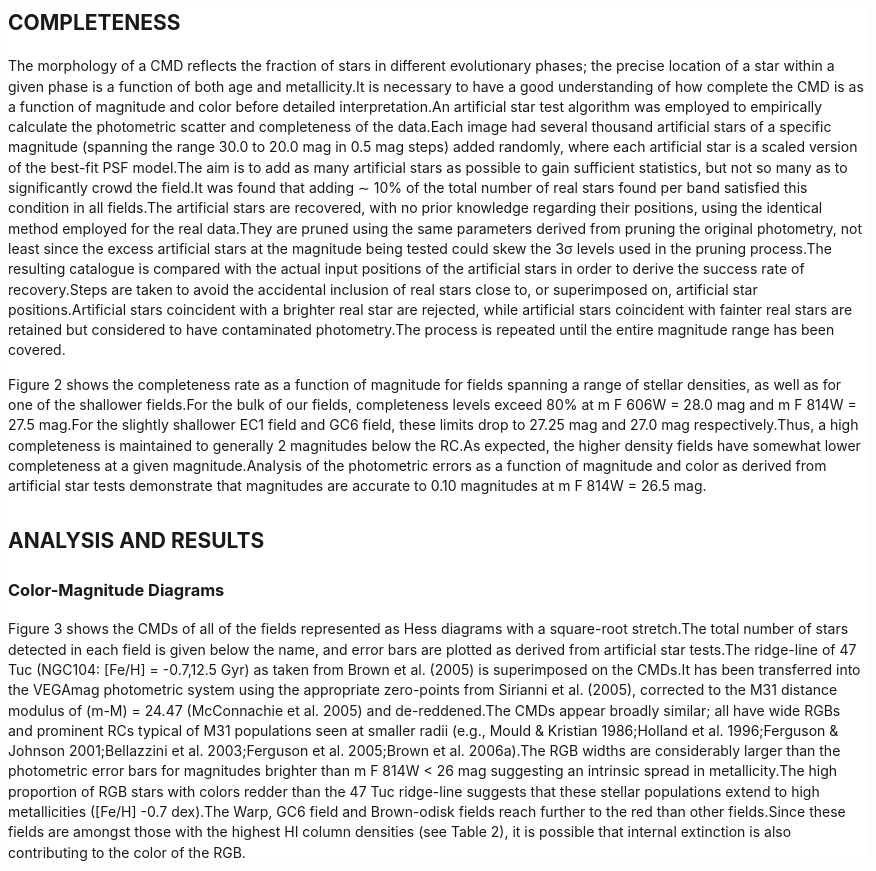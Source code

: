 
## COMPLETENESS

The morphology of a CMD reflects the fraction of stars in different evolutionary phases; the precise location of a star within a given phase is a function of both age and metallicity.It is necessary to have a good understanding of how complete the CMD is as a function of magnitude and color before detailed interpretation.An artificial star test algorithm was employed to empirically calculate the photometric scatter and completeness of the data.Each image had several thousand artificial stars of a specific magnitude (spanning the range 30.0 to 20.0 mag in 0.5 mag steps) added randomly, where each artificial star is a scaled version of the best-fit PSF model.The aim is to add as many artificial stars as possible to gain sufficient statistics, but not so many as to significantly crowd the field.It was found that adding ∼ 10% of the total number of real stars found per band satisfied this condition in all fields.The artificial stars are recovered, with no prior knowledge regarding their positions, using the identical method employed for the real data.They are pruned using the same parameters derived from pruning the original photometry, not least since the excess artificial stars at the magnitude being tested could skew the 3σ levels used in the pruning process.The resulting catalogue is compared with the actual input positions of the artificial stars in order to derive the success rate of recovery.Steps are taken to avoid the accidental inclusion of real stars close to, or superimposed on, artificial star positions.Artificial stars coincident with a brighter real star are rejected, while artificial stars coincident with fainter real stars are retained but considered to have contaminated photometry.The process is repeated until the entire magnitude range has been covered.

Figure 2 shows the completeness rate as a function of magnitude for fields spanning a range of stellar densities, as well as for one of the shallower fields.For the bulk of our fields, completeness levels exceed 80% at m F 606W = 28.0 mag and m F 814W = 27.5 mag.For the slightly shallower EC1 field and GC6 field, these limits drop to 27.25 mag and 27.0 mag respectively.Thus, a high completeness is maintained to generally 2 magnitudes below the RC.As expected, the higher density fields have somewhat lower completeness at a given magnitude.Analysis of the photometric errors as a function of magnitude and color as derived from artificial star tests demonstrate that magnitudes are accurate to 0.10 magnitudes at m F 814W = 26.5 mag.


## ANALYSIS AND RESULTS


### Color-Magnitude Diagrams

Figure 3 shows the CMDs of all of the fields represented as Hess diagrams with a square-root stretch.The total number of stars detected in each field is given below the name, and error bars are plotted as derived from artificial star tests.The ridge-line of 47 Tuc (NGC104: [Fe/H] = -0.7,12.5 Gyr) as taken from Brown et al. (2005) is superimposed on the CMDs.It has been transferred into the VEGAmag photometric system using the appropriate zero-points from Sirianni et al. (2005), corrected to the M31 distance modulus of (m-M) = 24.47 (McConnachie et al. 2005) and de-reddened.The CMDs appear broadly similar; all have wide RGBs and prominent RCs typical of M31 populations seen at smaller radii (e.g., Mould & Kristian 1986;Holland et al. 1996;Ferguson & Johnson 2001;Bellazzini et al. 2003;Ferguson et al. 2005;Brown et al. 2006a).The RGB widths are considerably larger than the photometric error bars for magnitudes brighter than m F 814W < 26 mag suggesting an intrinsic spread in metallicity.The high proportion of RGB stars with colors redder than the 47 Tuc ridge-line suggests that these stellar populations extend to high metallicities ([Fe/H] -0.7 dex).The Warp, GC6 field and Brown-odisk fields reach further to the red than other fields.Since these fields are amongst those with the highest HI column densities (see Table 2), it is possible that internal extinction is also contributing to the color of the RGB.
